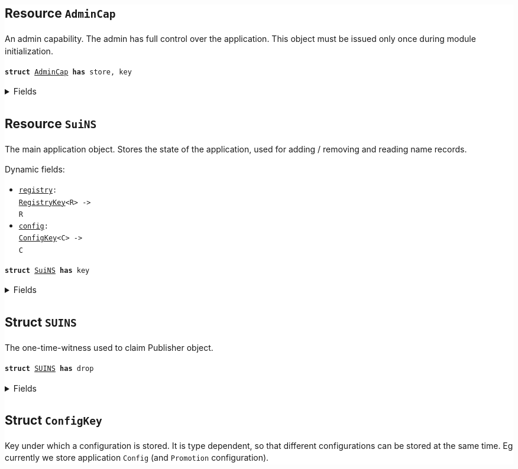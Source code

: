 

<a name="0x0_suins_AdminCap"></a>

## Resource `AdminCap`

An admin capability. The admin has full control over the application.
This object must be issued only once during module initialization.


<pre><code><b>struct</b> <a href="suins.md#0x0_suins_AdminCap">AdminCap</a> <b>has</b> store, key
</code></pre>



<details><summary>Fields</summary></details>

<a name="0x0_suins_SuiNS"></a>

## Resource `SuiNS`

The main application object. Stores the state of the application,
used for adding / removing and reading name records.

Dynamic fields:
- <code><a href="registry.md#0x0_registry">registry</a>: <a href="suins.md#0x0_suins_RegistryKey">RegistryKey</a>&lt;R&gt; -&gt; R</code>
- <code><a href="config.md#0x0_config">config</a>: <a href="suins.md#0x0_suins_ConfigKey">ConfigKey</a>&lt;C&gt; -&gt; C</code>


<pre><code><b>struct</b> <a href="suins.md#0x0_suins_SuiNS">SuiNS</a> <b>has</b> key
</code></pre>



<details><summary>Fields</summary></details>

<a name="0x0_suins_SUINS"></a>

## Struct `SUINS`

The one-time-witness used to claim Publisher object.


<pre><code><b>struct</b> <a href="suins.md#0x0_suins_SUINS">SUINS</a> <b>has</b> drop
</code></pre>



<details><summary>Fields</summary></details>

<a name="0x0_suins_ConfigKey"></a>

## Struct `ConfigKey`

Key under which a configuration is stored. It is type dependent, so
that different configurations can be stored at the same time. Eg
currently we store application <code>Config</code> (and <code>Promotion</code> configuration).
